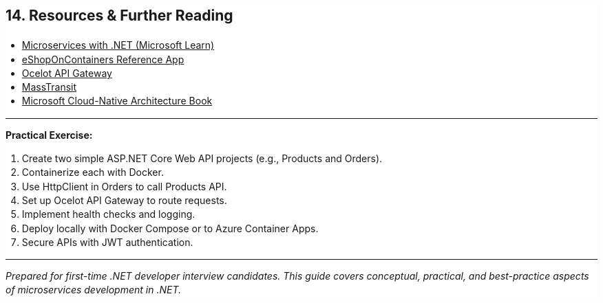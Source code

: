 
## 14. Resources & Further Reading

- [Microservices with .NET (Microsoft Learn)](https://learn.microsoft.com/en-us/dotnet/architecture/microservices/)
- [eShopOnContainers Reference App](https://github.com/dotnet-architecture/eShopOnContainers)
- [Ocelot API Gateway](https://ocelot.readthedocs.io/en/latest/)
- [MassTransit](https://masstransit.io/)
- [Microsoft Cloud-Native Architecture Book](https://learn.microsoft.com/en-us/dotnet/architecture/cloud-native/)

---

**Practical Exercise:**

1. Create two simple ASP.NET Core Web API projects (e.g., Products and Orders).
2. Containerize each with Docker.
3. Use HttpClient in Orders to call Products API.
4. Set up Ocelot API Gateway to route requests.
5. Implement health checks and logging.
6. Deploy locally with Docker Compose or to Azure Container Apps.
7. Secure APIs with JWT authentication.

---

*Prepared for first-time .NET developer interview candidates. This guide covers conceptual, practical, and best-practice aspects of microservices development in .NET.*
